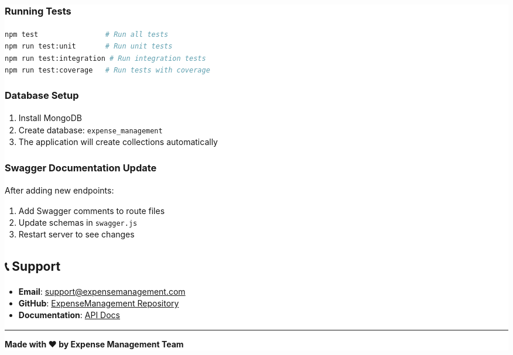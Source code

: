 ### Running Tests

```bash
npm test                # Run all tests
npm run test:unit       # Run unit tests
npm run test:integration # Run integration tests
npm run test:coverage   # Run tests with coverage
```

### Database Setup

1. Install MongoDB
2. Create database: `expense_management`
3. The application will create collections automatically

### Swagger Documentation Update

After adding new endpoints:

1. Add Swagger comments to route files
2. Update schemas in `swagger.js`
3. Restart server to see changes

## 📞 Support

- **Email**: support@expensemanagement.com
- **GitHub**: [ExpenseManagement Repository](https://github.com/thhieu2904/ExpenseManagement)
- **Documentation**: [API Docs](http://localhost:5000/api-docs)

---

**Made with ❤️ by Expense Management Team**
